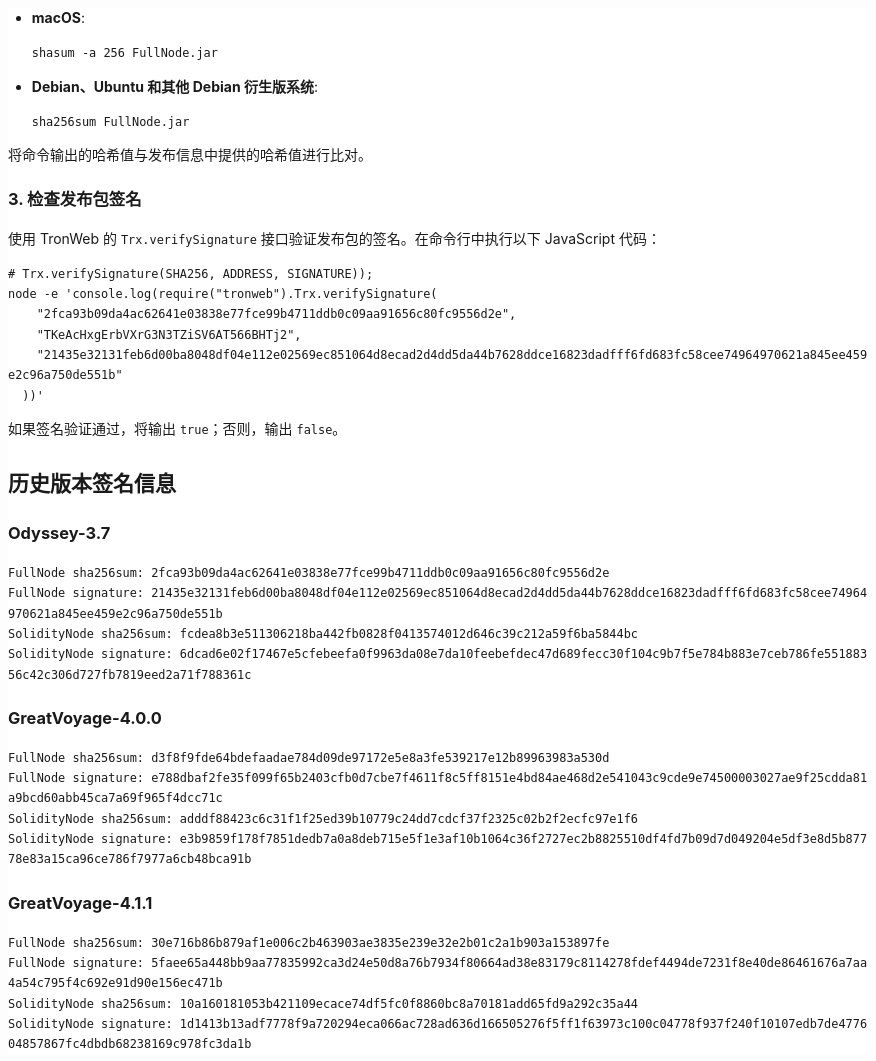 * **macOS**:
    ```
    shasum -a 256 FullNode.jar
    ```
* **Debian、Ubuntu 和其他 Debian 衍生版系统**:
    ```
    sha256sum FullNode.jar
    ```
将命令输出的哈希值与发布信息中提供的哈希值进行比对。

### 3. 检查发布包签名

使用 TronWeb 的 `Trx.verifySignature` 接口验证发布包的签名。在命令行中执行以下 JavaScript 代码：

```
# Trx.verifySignature(SHA256, ADDRESS, SIGNATURE));
node -e 'console.log(require("tronweb").Trx.verifySignature(
    "2fca93b09da4ac62641e03838e77fce99b4711ddb0c09aa91656c80fc9556d2e",
    "TKeAcHxgErbVXrG3N3TZiSV6AT566BHTj2",
    "21435e32131feb6d00ba8048df04e112e02569ec851064d8ecad2d4dd5da44b7628ddce16823dadfff6fd683fc58cee74964970621a845ee459e2c96a750de551b"
  ))'
```

如果签名验证通过，将输出 `true`；否则，输出 `false`。


## 历史版本签名信息

### Odyssey-3.7

```text
FullNode sha256sum: 2fca93b09da4ac62641e03838e77fce99b4711ddb0c09aa91656c80fc9556d2e
FullNode signature: 21435e32131feb6d00ba8048df04e112e02569ec851064d8ecad2d4dd5da44b7628ddce16823dadfff6fd683fc58cee74964970621a845ee459e2c96a750de551b
SolidityNode sha256sum: fcdea8b3e511306218ba442fb0828f0413574012d646c39c212a59f6ba5844bc
SolidityNode signature: 6dcad6e02f17467e5cfebeefa0f9963da08e7da10feebefdec47d689fecc30f104c9b7f5e784b883e7ceb786fe55188356c42c306d727fb7819eed2a71f788361c
```

### GreatVoyage-4.0.0

```text
FullNode sha256sum: d3f8f9fde64bdefaadae784d09de97172e5e8a3fe539217e12b89963983a530d
FullNode signature: e788dbaf2fe35f099f65b2403cfb0d7cbe7f4611f8c5ff8151e4bd84ae468d2e541043c9cde9e74500003027ae9f25cdda81a9bcd60abb45ca7a69f965f4dcc71c
SolidityNode sha256sum: adddf88423c6c31f1f25ed39b10779c24dd7cdcf37f2325c02b2f2ecfc97e1f6
SolidityNode signature: e3b9859f178f7851dedb7a0a8deb715e5f1e3af10b1064c36f2727ec2b8825510df4fd7b09d7d049204e5df3e8d5b87778e83a15ca96ce786f7977a6cb48bca91b
```

### GreatVoyage-4.1.1

```text
FullNode sha256sum: 30e716b86b879af1e006c2b463903ae3835e239e32e2b01c2a1b903a153897fe
FullNode signature: 5faee65a448bb9aa77835992ca3d24e50d8a76b7934f80664ad38e83179c8114278fdef4494de7231f8e40de86461676a7aa4a54c795f4c692e91d90e156ec471b
SolidityNode sha256sum: 10a160181053b421109ecace74df5fc0f8860bc8a70181add65fd9a292c35a44
SolidityNode signature: 1d1413b13adf7778f9a720294eca066ac728ad636d166505276f5ff1f63973c100c04778f937f240f10107edb7de477604857867fc4dbdb68238169c978fc3da1b
```

